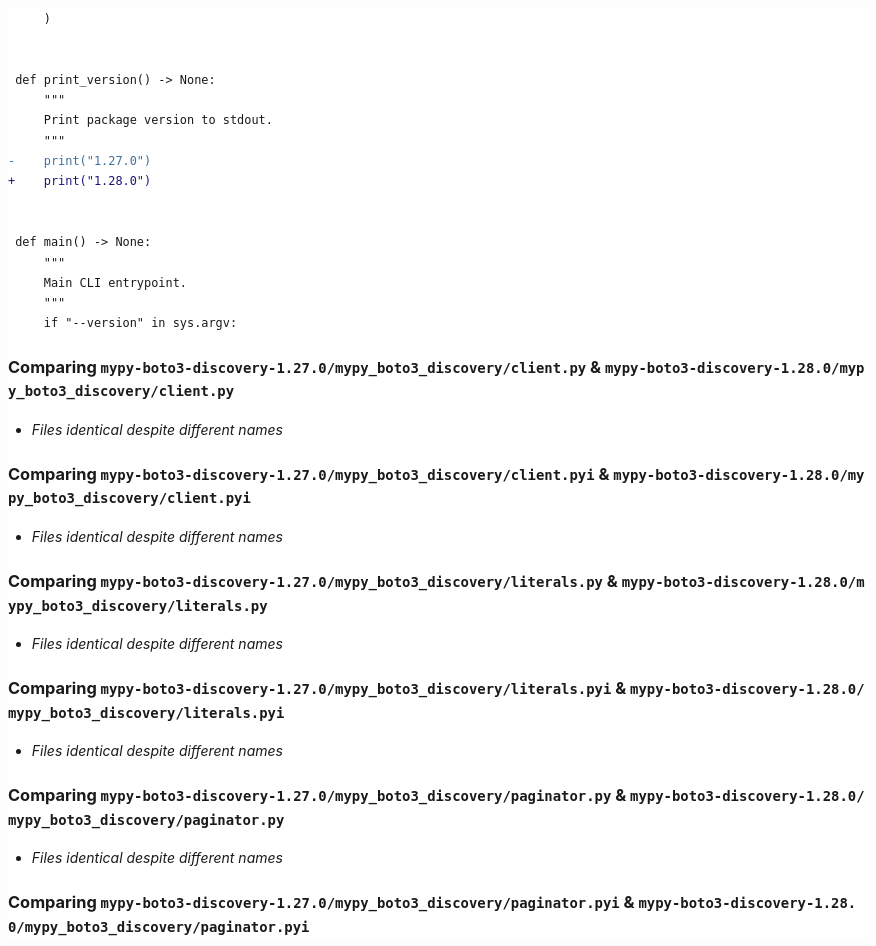 ```diff
     )
 
 
 def print_version() -> None:
     """
     Print package version to stdout.
     """
-    print("1.27.0")
+    print("1.28.0")
 
 
 def main() -> None:
     """
     Main CLI entrypoint.
     """
     if "--version" in sys.argv:
```

### Comparing `mypy-boto3-discovery-1.27.0/mypy_boto3_discovery/client.py` & `mypy-boto3-discovery-1.28.0/mypy_boto3_discovery/client.py`

 * *Files identical despite different names*

### Comparing `mypy-boto3-discovery-1.27.0/mypy_boto3_discovery/client.pyi` & `mypy-boto3-discovery-1.28.0/mypy_boto3_discovery/client.pyi`

 * *Files identical despite different names*

### Comparing `mypy-boto3-discovery-1.27.0/mypy_boto3_discovery/literals.py` & `mypy-boto3-discovery-1.28.0/mypy_boto3_discovery/literals.py`

 * *Files identical despite different names*

### Comparing `mypy-boto3-discovery-1.27.0/mypy_boto3_discovery/literals.pyi` & `mypy-boto3-discovery-1.28.0/mypy_boto3_discovery/literals.pyi`

 * *Files identical despite different names*

### Comparing `mypy-boto3-discovery-1.27.0/mypy_boto3_discovery/paginator.py` & `mypy-boto3-discovery-1.28.0/mypy_boto3_discovery/paginator.py`

 * *Files identical despite different names*

### Comparing `mypy-boto3-discovery-1.27.0/mypy_boto3_discovery/paginator.pyi` & `mypy-boto3-discovery-1.28.0/mypy_boto3_discovery/paginator.pyi`
